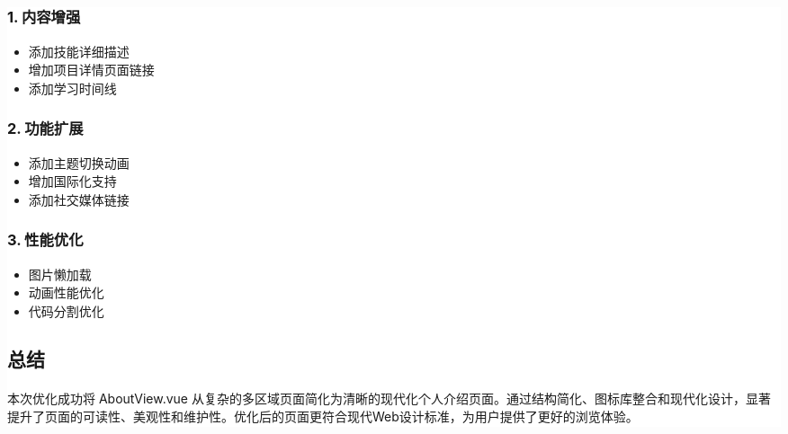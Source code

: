 ### 1. 内容增强

- 添加技能详细描述
- 增加项目详情页面链接
- 添加学习时间线

### 2. 功能扩展

- 添加主题切换动画
- 增加国际化支持
- 添加社交媒体链接

### 3. 性能优化

- 图片懒加载
- 动画性能优化
- 代码分割优化

## 总结

本次优化成功将 AboutView.vue 从复杂的多区域页面简化为清晰的现代化个人介绍页面。通过结构简化、图标库整合和现代化设计，显著提升了页面的可读性、美观性和维护性。优化后的页面更符合现代Web设计标准，为用户提供了更好的浏览体验。
